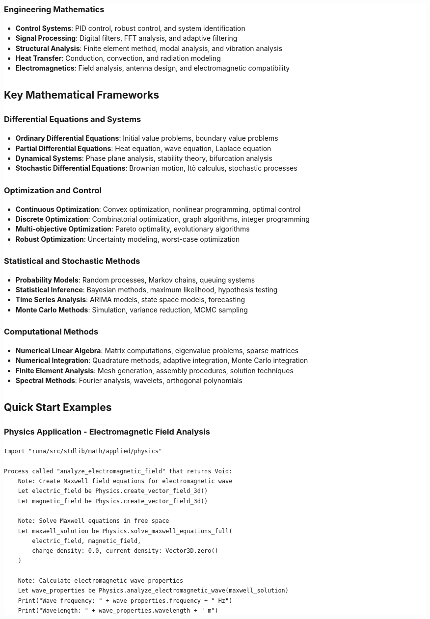 ### Engineering Mathematics
- **Control Systems**: PID control, robust control, and system identification
- **Signal Processing**: Digital filters, FFT analysis, and adaptive filtering
- **Structural Analysis**: Finite element method, modal analysis, and vibration analysis
- **Heat Transfer**: Conduction, convection, and radiation modeling
- **Electromagnetics**: Field analysis, antenna design, and electromagnetic compatibility

## Key Mathematical Frameworks

### Differential Equations and Systems
- **Ordinary Differential Equations**: Initial value problems, boundary value problems
- **Partial Differential Equations**: Heat equation, wave equation, Laplace equation
- **Dynamical Systems**: Phase plane analysis, stability theory, bifurcation analysis
- **Stochastic Differential Equations**: Brownian motion, Itô calculus, stochastic processes

### Optimization and Control
- **Continuous Optimization**: Convex optimization, nonlinear programming, optimal control
- **Discrete Optimization**: Combinatorial optimization, graph algorithms, integer programming
- **Multi-objective Optimization**: Pareto optimality, evolutionary algorithms
- **Robust Optimization**: Uncertainty modeling, worst-case optimization

### Statistical and Stochastic Methods
- **Probability Models**: Random processes, Markov chains, queuing systems
- **Statistical Inference**: Bayesian methods, maximum likelihood, hypothesis testing
- **Time Series Analysis**: ARIMA models, state space models, forecasting
- **Monte Carlo Methods**: Simulation, variance reduction, MCMC sampling

### Computational Methods
- **Numerical Linear Algebra**: Matrix computations, eigenvalue problems, sparse matrices
- **Numerical Integration**: Quadrature methods, adaptive integration, Monte Carlo integration
- **Finite Element Analysis**: Mesh generation, assembly procedures, solution techniques
- **Spectral Methods**: Fourier analysis, wavelets, orthogonal polynomials

## Quick Start Examples

### Physics Application - Electromagnetic Field Analysis
```runa
Import "runa/src/stdlib/math/applied/physics"

Process called "analyze_electromagnetic_field" that returns Void:
    Note: Create Maxwell field equations for electromagnetic wave
    Let electric_field be Physics.create_vector_field_3d()
    Let magnetic_field be Physics.create_vector_field_3d()
    
    Note: Solve Maxwell equations in free space
    Let maxwell_solution be Physics.solve_maxwell_equations_full(
        electric_field, magnetic_field,
        charge_density: 0.0, current_density: Vector3D.zero()
    )
    
    Note: Calculate electromagnetic wave properties
    Let wave_properties be Physics.analyze_electromagnetic_wave(maxwell_solution)
    Print("Wave frequency: " + wave_properties.frequency + " Hz")
    Print("Wavelength: " + wave_properties.wavelength + " m")
```
